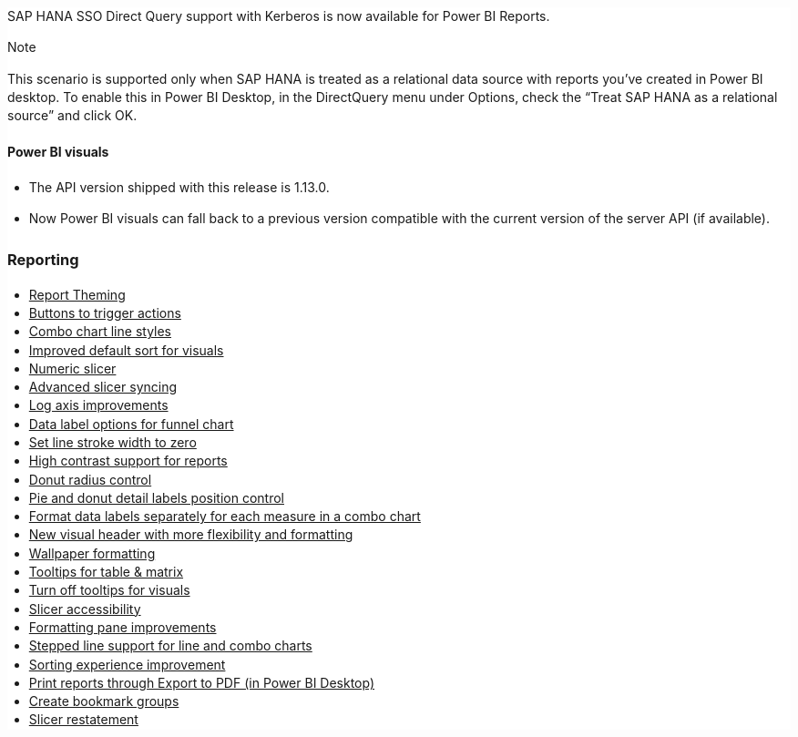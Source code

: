 SAP HANA SSO Direct Query support with Kerberos is now available for Power BI Reports.

>[!Note]
>This scenario is supported only when SAP HANA is treated as a relational data source with reports you’ve created in Power BI desktop.  To enable this in Power BI Desktop, in the DirectQuery menu under Options, check the “Treat SAP HANA as a relational source” and click OK.

#### Power BI visuals

- The API version shipped with this release is 1.13.0.

- Now Power BI visuals can fall back to a previous version compatible with the current version of the server API (if available).

### Reporting 

- [Report Theming](https://powerbi.microsoft.com/blog/power-bi-report-server-update-august-2018/#theming)
- [Buttons to trigger actions](https://powerbi.microsoft.com/blog/power-bi-report-server-update-august-2018/#buttons)
- [Combo chart line styles](https://powerbi.microsoft.com/blog/power-bi-report-server-update-august-2018/#comboLines)
- [Improved default sort for visuals](https://powerbi.microsoft.com/blog/power-bi-report-server-update-august-2018/#sort)
- [Numeric slicer](https://powerbi.microsoft.com/blog/power-bi-report-server-update-august-2018/#numericSlicer)
- [Advanced slicer syncing](https://powerbi.microsoft.com/blog/power-bi-report-server-update-august-2018/#slicerSync)
- [Log axis improvements](https://powerbi.microsoft.com/blog/power-bi-report-server-update-august-2018/#logAxis)
- [Data label options for funnel chart](https://powerbi.microsoft.com/blog/power-bi-report-server-update-august-2018/#funnelChart)
- [Set line stroke width to zero](https://powerbi.microsoft.com/blog/power-bi-report-server-update-august-2018/#lineStroke)
- [High contrast support for reports](https://powerbi.microsoft.com/blog/power-bi-report-server-update-august-2018/#highContrast)
- [Donut radius control](https://powerbi.microsoft.com/blog/power-bi-report-server-update-august-2018/#donutRadius)
- [Pie and donut detail labels position control](https://powerbi.microsoft.com/blog/power-bi-report-server-update-august-2018/#detailLabels)
- [Format data labels separately for each measure in a combo chart](https://powerbi.microsoft.com/blog/power-bi-report-server-update-august-2018/#comboLabels)
- [New visual header with more flexibility and formatting](https://powerbi.microsoft.com/blog/power-bi-report-server-update-august-2018/#visualHeader)
- [Wallpaper formatting](https://powerbi.microsoft.com/blog/power-bi-report-server-update-august-2018/#wallpaper)
- [Tooltips for table & matrix](https://powerbi.microsoft.com/blog/power-bi-report-server-update-august-2018/#tableTooltips)
- [Turn off tooltips for visuals](https://powerbi.microsoft.com/blog/power-bi-report-server-update-august-2018/#tooltips)
- [Slicer accessibility](https://powerbi.microsoft.com/blog/power-bi-report-server-update-august-2018/#slicerAccessibility)
- [Formatting pane improvements](https://powerbi.microsoft.com/blog/power-bi-report-server-update-august-2018/#formattingPane)
- [Stepped line support for line and combo charts](https://powerbi.microsoft.com/blog/power-bi-report-server-update-august-2018/#steppedLine)
- [Sorting experience improvement](https://powerbi.microsoft.com/blog/power-bi-report-server-update-august-2018/#sorting)
- [Print reports through Export to PDF (in Power BI Desktop)](https://powerbi.microsoft.com/blog/power-bi-report-server-update-august-2018/#print)
- [Create bookmark groups](https://powerbi.microsoft.com/blog/power-bi-report-server-update-august-2018/#bookmarks)
- [Slicer restatement](https://powerbi.microsoft.com/blog/power-bi-report-server-update-august-2018/#slicer)